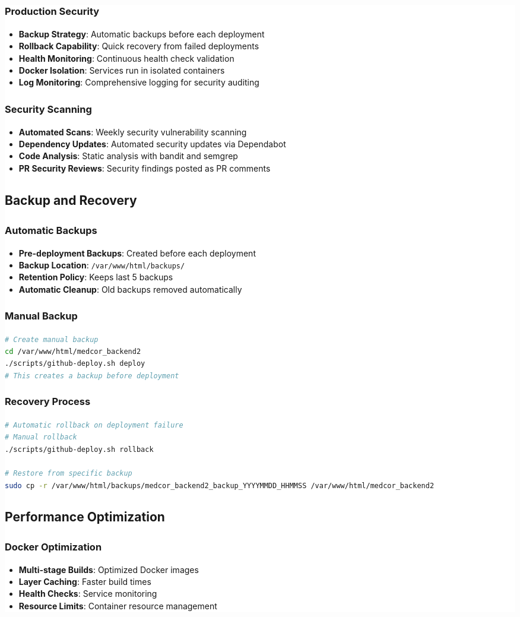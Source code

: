 ### Production Security

- **Backup Strategy**: Automatic backups before each deployment
- **Rollback Capability**: Quick recovery from failed deployments
- **Health Monitoring**: Continuous health check validation
- **Docker Isolation**: Services run in isolated containers
- **Log Monitoring**: Comprehensive logging for security auditing

### Security Scanning

- **Automated Scans**: Weekly security vulnerability scanning
- **Dependency Updates**: Automated security updates via Dependabot
- **Code Analysis**: Static analysis with bandit and semgrep
- **PR Security Reviews**: Security findings posted as PR comments

## Backup and Recovery

### Automatic Backups

- **Pre-deployment Backups**: Created before each deployment
- **Backup Location**: `/var/www/html/backups/`
- **Retention Policy**: Keeps last 5 backups
- **Automatic Cleanup**: Old backups removed automatically

### Manual Backup

```bash
# Create manual backup
cd /var/www/html/medcor_backend2
./scripts/github-deploy.sh deploy
# This creates a backup before deployment
```

### Recovery Process

```bash
# Automatic rollback on deployment failure
# Manual rollback
./scripts/github-deploy.sh rollback

# Restore from specific backup
sudo cp -r /var/www/html/backups/medcor_backend2_backup_YYYYMMDD_HHMMSS /var/www/html/medcor_backend2
```

## Performance Optimization

### Docker Optimization

- **Multi-stage Builds**: Optimized Docker images
- **Layer Caching**: Faster build times
- **Health Checks**: Service monitoring
- **Resource Limits**: Container resource management
